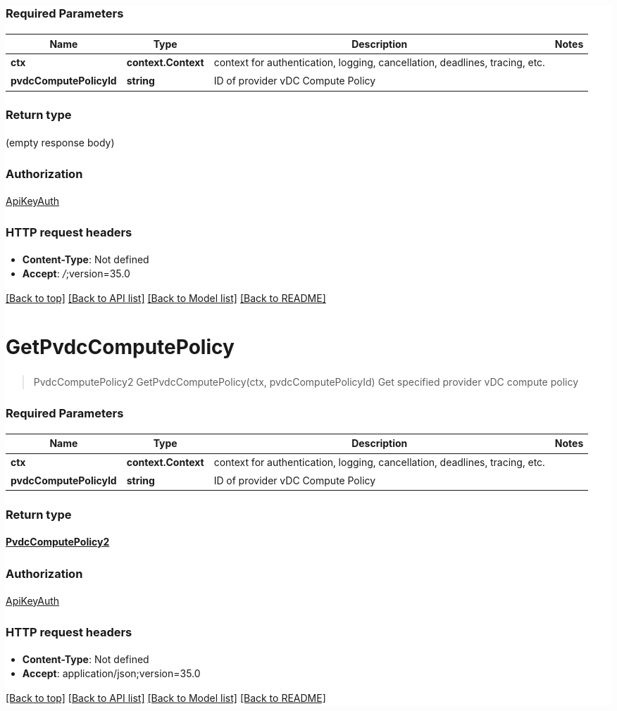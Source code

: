 ### Required Parameters

Name | Type | Description  | Notes
------------- | ------------- | ------------- | -------------
 **ctx** | **context.Context** | context for authentication, logging, cancellation, deadlines, tracing, etc.
  **pvdcComputePolicyId** | **string**| ID of provider vDC Compute Policy | 

### Return type

 (empty response body)

### Authorization

[ApiKeyAuth](../README.md#ApiKeyAuth)

### HTTP request headers

 - **Content-Type**: Not defined
 - **Accept**: *_/_*;version=35.0

[[Back to top]](#) [[Back to API list]](../README.md#documentation-for-api-endpoints) [[Back to Model list]](../README.md#documentation-for-models) [[Back to README]](../README.md)

# **GetPvdcComputePolicy**
> PvdcComputePolicy2 GetPvdcComputePolicy(ctx, pvdcComputePolicyId)
Get specified provider vDC compute policy

### Required Parameters

Name | Type | Description  | Notes
------------- | ------------- | ------------- | -------------
 **ctx** | **context.Context** | context for authentication, logging, cancellation, deadlines, tracing, etc.
  **pvdcComputePolicyId** | **string**| ID of provider vDC Compute Policy | 

### Return type

[**PvdcComputePolicy2**](PvdcComputePolicy2.md)

### Authorization

[ApiKeyAuth](../README.md#ApiKeyAuth)

### HTTP request headers

 - **Content-Type**: Not defined
 - **Accept**: application/json;version=35.0

[[Back to top]](#) [[Back to API list]](../README.md#documentation-for-api-endpoints) [[Back to Model list]](../README.md#documentation-for-models) [[Back to README]](../README.md)

